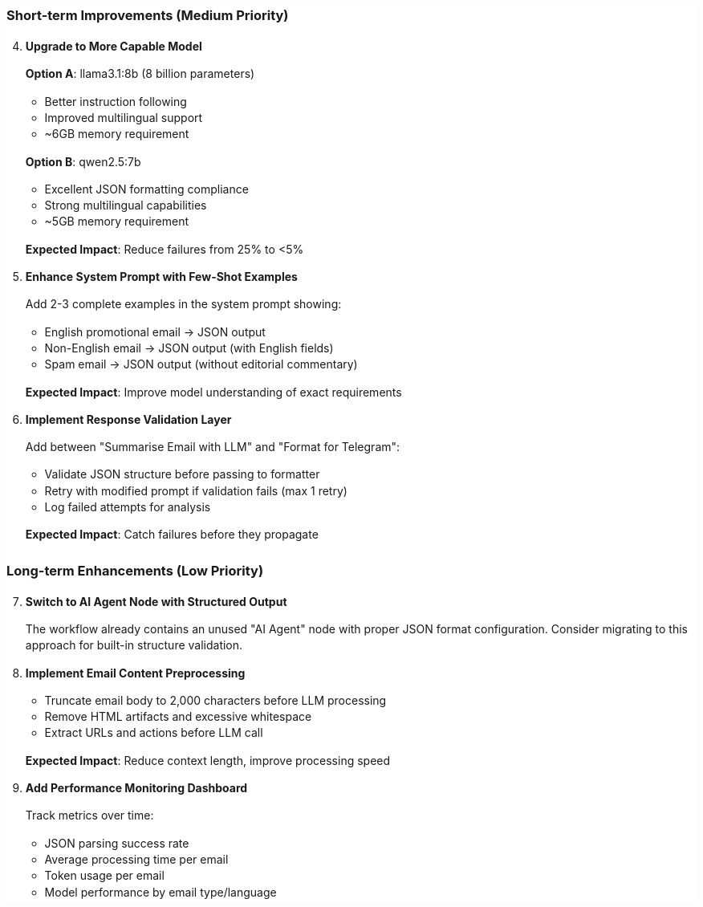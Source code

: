    ```javascript
   ```

### Short-term Improvements (Medium Priority)

4. **Upgrade to More Capable Model**

   **Option A**: llama3.1:8b (8 billion parameters)
   - Better instruction following
   - Improved multilingual support
   - ~6GB memory requirement

   **Option B**: qwen2.5:7b
   - Excellent JSON formatting compliance
   - Strong multilingual capabilities
   - ~5GB memory requirement

   **Expected Impact**: Reduce failures from 25% to <5%

5. **Enhance System Prompt with Few-Shot Examples**

   Add 2-3 complete examples in the system prompt showing:
   - English promotional email → JSON output
   - Non-English email → JSON output (with English fields)
   - Spam email → JSON output (without editorial commentary)

   **Expected Impact**: Improve model understanding of exact requirements

6. **Implement Response Validation Layer**

   Add between "Summarise Email with LLM" and "Format for Telegram":
   - Validate JSON structure before passing to formatter
   - Retry with modified prompt if validation fails (max 1 retry)
   - Log failed attempts for analysis

   **Expected Impact**: Catch failures before they propagate

### Long-term Enhancements (Low Priority)

7. **Switch to AI Agent Node with Structured Output**

   The workflow already contains an unused "AI Agent" node with proper JSON format configuration. Consider migrating to this approach for built-in structure validation.

8. **Implement Email Content Preprocessing**

   - Truncate email body to 2,000 characters before LLM processing
   - Remove HTML artifacts and excessive whitespace
   - Extract URLs and actions before LLM call

   **Expected Impact**: Reduce context length, improve processing speed

9. **Add Performance Monitoring Dashboard**

   Track metrics over time:
   - JSON parsing success rate
   - Average processing time per email
   - Token usage per email
   - Model performance by email type/language
